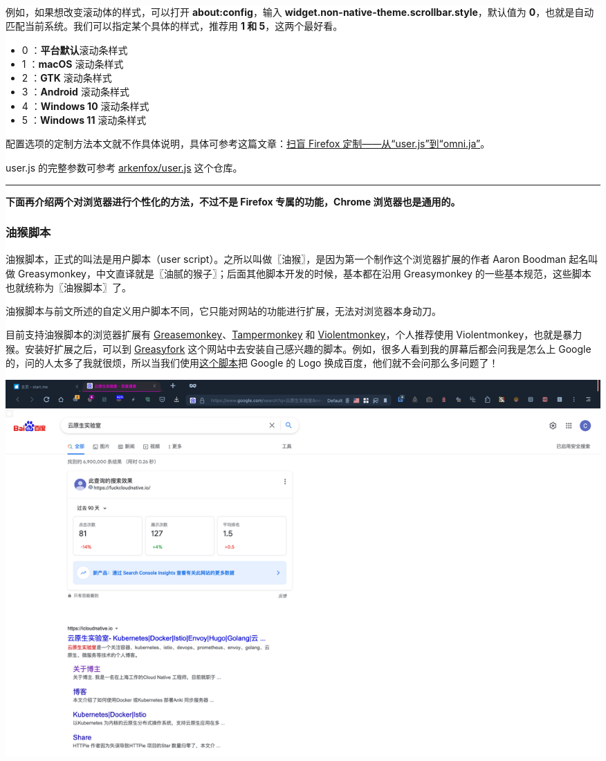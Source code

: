 例如，如果想改变滚动体的样式，可以打开 **about:config**，输入 **widget.non-native-theme.scrollbar.style**，默认值为 **0**，也就是自动匹配当前系统。我们可以指定某个具体的样式，推荐用 **1 和 5**，这两个最好看。

+ 0 ：**平台默认**滚动条样式
+ 1 ：**macOS** 滚动条样式
+ 2 ：**GTK** 滚动条样式
+ 3 ：**Android** 滚动条样式
+ 4 ：**Windows 10** 滚动条样式
+ 5 ：**Windows 11** 滚动条样式

配置选项的定制方法本文就不作具体说明，具体可参考这篇文章：[扫盲 Firefox 定制——从“user.js”到“omni.ja”](https://program-think.blogspot.com/2019/07/Customize-Firefox.html)。

user.js 的完整参数可参考 [arkenfox/user.js](https://github.com/arkenfox/user.js) 这个仓库。

----

**下面再介绍两个对浏览器进行个性化的方法，不过不是 Firefox 专属的功能，Chrome 浏览器也是通用的。**

### 油猴脚本

油猴脚本，正式的叫法是用户脚本（user script）。之所以叫做〖油猴〗，是因为第一个制作这个浏览器扩展的作者 Aaron Boodman  起名叫做 Greasymonkey，中文直译就是〖油腻的猴子〗；后面其他脚本开发的时候，基本都在沿用 Greasymonkey  的一些基本规范，这些脚本也就统称为〖油猴脚本〗了。

油猴脚本与前文所述的自定义用户脚本不同，它只能对网站的功能进行扩展，无法对浏览器本身动刀。

目前支持油猴脚本的浏览器扩展有 [Greasemonkey](https://addons.mozilla.org/zh-CN/firefox/addon/greasemonkey/)、[Tampermonkey](https://addons.mozilla.org/zh-CN/firefox/addon/tampermonkey/) 和 [Violentmonkey](https://addons.mozilla.org/zh-CN/firefox/addon/violentmonkey/)，个人推荐使用 Violentmonkey，也就是暴力猴。安装好扩展之后，可以到 [Greasyfork](https://greasyfork.org/zh-CN) 这个网站中去安装自己感兴趣的脚本。例如，很多人看到我的屏幕后都会问我是怎么上 Google 的，问的人太多了我就很烦，所以当我们使用[这个脚本](https://greasyfork.org/zh-CN/scripts/372883-%E6%8A%8Agoogle%E6%90%9C%E7%B4%A2%E4%BC%AA%E8%A3%85%E6%88%90%E7%99%BE%E5%BA%A6%E6%90%9C%E7%B4%A2)把 Google 的 Logo 换成百度，他们就不会问那么多问题了！

![](https://github.com/dreamsxin/example/blob/master/Firefox/2022-04-30-19-07-3GQALg.png)
